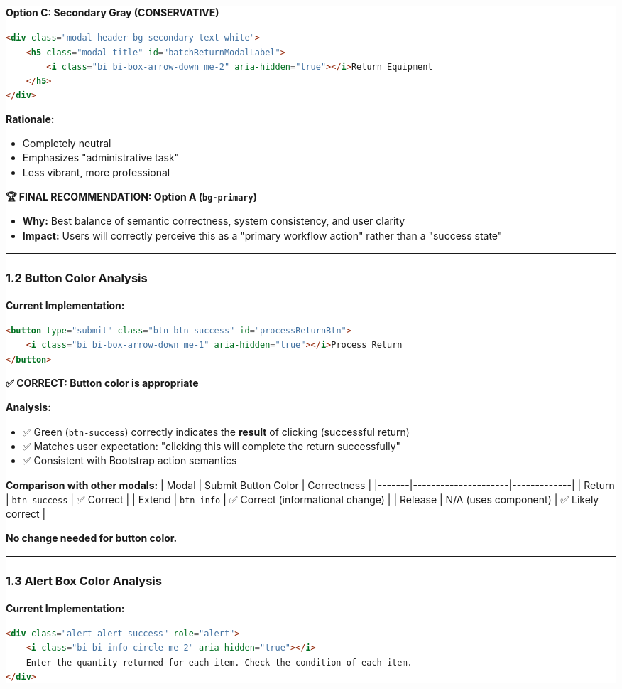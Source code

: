 **Option C: Secondary Gray (CONSERVATIVE)**
```html
<div class="modal-header bg-secondary text-white">
    <h5 class="modal-title" id="batchReturnModalLabel">
        <i class="bi bi-box-arrow-down me-2" aria-hidden="true"></i>Return Equipment
    </h5>
</div>
```
**Rationale:**
- Completely neutral
- Emphasizes "administrative task"
- Less vibrant, more professional

**🏆 FINAL RECOMMENDATION: Option A (`bg-primary`)**
- **Why:** Best balance of semantic correctness, system consistency, and user clarity
- **Impact:** Users will correctly perceive this as a "primary workflow action" rather than a "success state"

---

### 1.2 Button Color Analysis

**Current Implementation:**
```html
<button type="submit" class="btn btn-success" id="processReturnBtn">
    <i class="bi bi-box-arrow-down me-1" aria-hidden="true"></i>Process Return
</button>
```

**✅ CORRECT: Button color is appropriate**

**Analysis:**
- ✅ Green (`btn-success`) correctly indicates the **result** of clicking (successful return)
- ✅ Matches user expectation: "clicking this will complete the return successfully"
- ✅ Consistent with Bootstrap action semantics

**Comparison with other modals:**
| Modal | Submit Button Color | Correctness |
|-------|---------------------|-------------|
| Return | `btn-success` | ✅ Correct |
| Extend | `btn-info` | ✅ Correct (informational change) |
| Release | N/A (uses component) | ✅ Likely correct |

**No change needed for button color.**

---

### 1.3 Alert Box Color Analysis

**Current Implementation:**
```html
<div class="alert alert-success" role="alert">
    <i class="bi bi-info-circle me-2" aria-hidden="true"></i>
    Enter the quantity returned for each item. Check the condition of each item.
</div>
```
